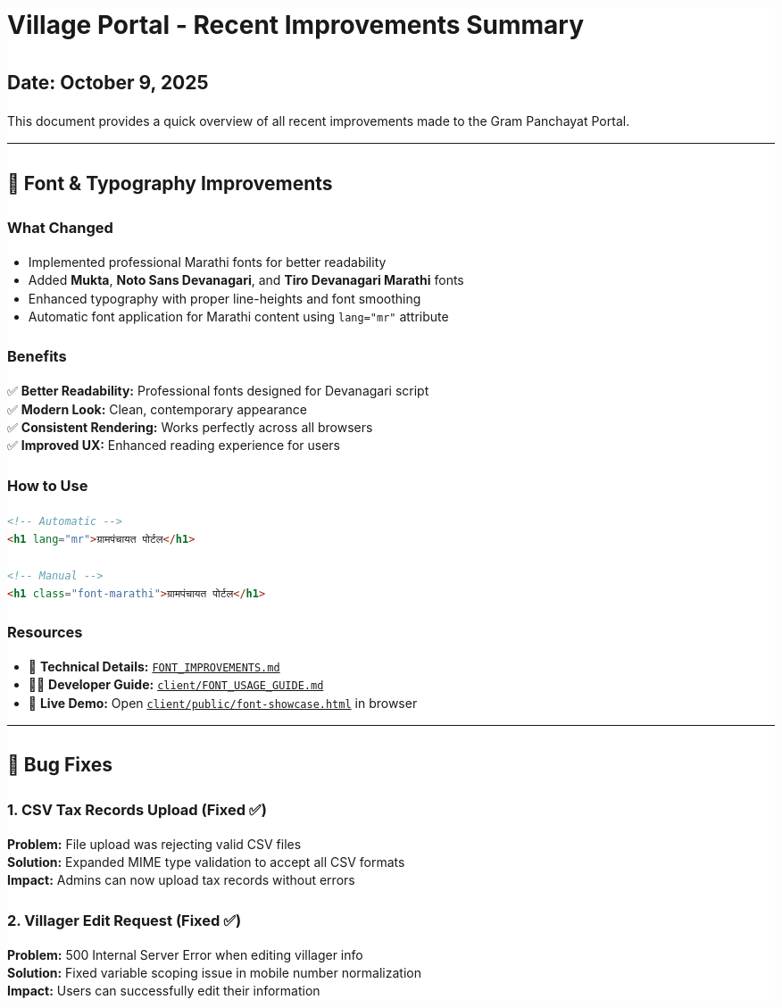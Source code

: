 # Village Portal - Recent Improvements Summary

## Date: October 9, 2025

This document provides a quick overview of all recent improvements made to the Gram Panchayat Portal.

---

## 🎨 Font & Typography Improvements

### What Changed
- Implemented professional Marathi fonts for better readability
- Added **Mukta**, **Noto Sans Devanagari**, and **Tiro Devanagari Marathi** fonts
- Enhanced typography with proper line-heights and font smoothing
- Automatic font application for Marathi content using `lang="mr"` attribute

### Benefits
✅ **Better Readability:** Professional fonts designed for Devanagari script  
✅ **Modern Look:** Clean, contemporary appearance  
✅ **Consistent Rendering:** Works perfectly across all browsers  
✅ **Improved UX:** Enhanced reading experience for users  

### How to Use
```html
<!-- Automatic -->
<h1 lang="mr">ग्रामपंचायत पोर्टल</h1>

<!-- Manual -->
<h1 class="font-marathi">ग्रामपंचायत पोर्टल</h1>
```

### Resources
- 📖 **Technical Details:** [`FONT_IMPROVEMENTS.md`](./FONT_IMPROVEMENTS.md)
- 👨‍💻 **Developer Guide:** [`client/FONT_USAGE_GUIDE.md`](./client/FONT_USAGE_GUIDE.md)
- 🎨 **Live Demo:** Open [`client/public/font-showcase.html`](./client/public/font-showcase.html) in browser

---

## 🐛 Bug Fixes

### 1. CSV Tax Records Upload (Fixed ✅)
**Problem:** File upload was rejecting valid CSV files  
**Solution:** Expanded MIME type validation to accept all CSV formats  
**Impact:** Admins can now upload tax records without errors

### 2. Villager Edit Request (Fixed ✅)
**Problem:** 500 Internal Server Error when editing villager info  
**Solution:** Fixed variable scoping issue in mobile number normalization  
**Impact:** Users can successfully edit their information
